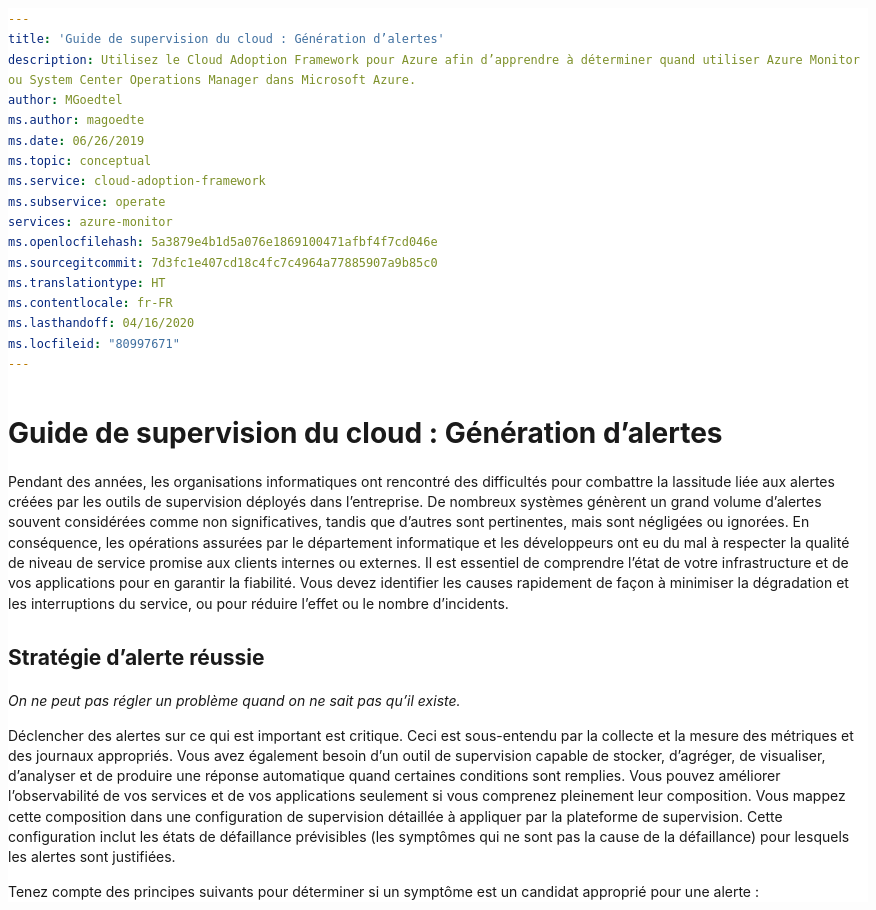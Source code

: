 ```yaml
---
title: 'Guide de supervision du cloud : Génération d’alertes'
description: Utilisez le Cloud Adoption Framework pour Azure afin d’apprendre à déterminer quand utiliser Azure Monitor ou System Center Operations Manager dans Microsoft Azure.
author: MGoedtel
ms.author: magoedte
ms.date: 06/26/2019
ms.topic: conceptual
ms.service: cloud-adoption-framework
ms.subservice: operate
services: azure-monitor
ms.openlocfilehash: 5a3879e4b1d5a076e1869100471afbf4f7cd046e
ms.sourcegitcommit: 7d3fc1e407cd18c4fc7c4964a77885907a9b85c0
ms.translationtype: HT
ms.contentlocale: fr-FR
ms.lasthandoff: 04/16/2020
ms.locfileid: "80997671"
---
```



# <a name="cloud-monitoring-guide-alerting"></a>Guide de supervision du cloud : Génération d’alertes

Pendant des années, les organisations informatiques ont rencontré des difficultés pour combattre la lassitude liée aux alertes créées par les outils de supervision déployés dans l’entreprise. De nombreux systèmes génèrent un grand volume d’alertes souvent considérées comme non significatives, tandis que d’autres sont pertinentes, mais sont négligées ou ignorées. En conséquence, les opérations assurées par le département informatique et les développeurs ont eu du mal à respecter la qualité de niveau de service promise aux clients internes ou externes. Il est essentiel de comprendre l’état de votre infrastructure et de vos applications pour en garantir la fiabilité. Vous devez identifier les causes rapidement de façon à minimiser la dégradation et les interruptions du service, ou pour réduire l’effet ou le nombre d’incidents.

## <a name="successful-alerting-strategy"></a>Stratégie d’alerte réussie

*On ne peut pas régler un problème quand on ne sait pas qu’il existe.*

Déclencher des alertes sur ce qui est important est critique. Ceci est sous-entendu par la collecte et la mesure des métriques et des journaux appropriés. Vous avez également besoin d’un outil de supervision capable de stocker, d’agréger, de visualiser, d’analyser et de produire une réponse automatique quand certaines conditions sont remplies. Vous pouvez améliorer l’observabilité de vos services et de vos applications seulement si vous comprenez pleinement leur composition. Vous mappez cette composition dans une configuration de supervision détaillée à appliquer par la plateforme de supervision. Cette configuration inclut les états de défaillance prévisibles (les symptômes qui ne sont pas la cause de la défaillance) pour lesquels les alertes sont justifiées.

Tenez compte des principes suivants pour déterminer si un symptôme est un candidat approprié pour une alerte :
